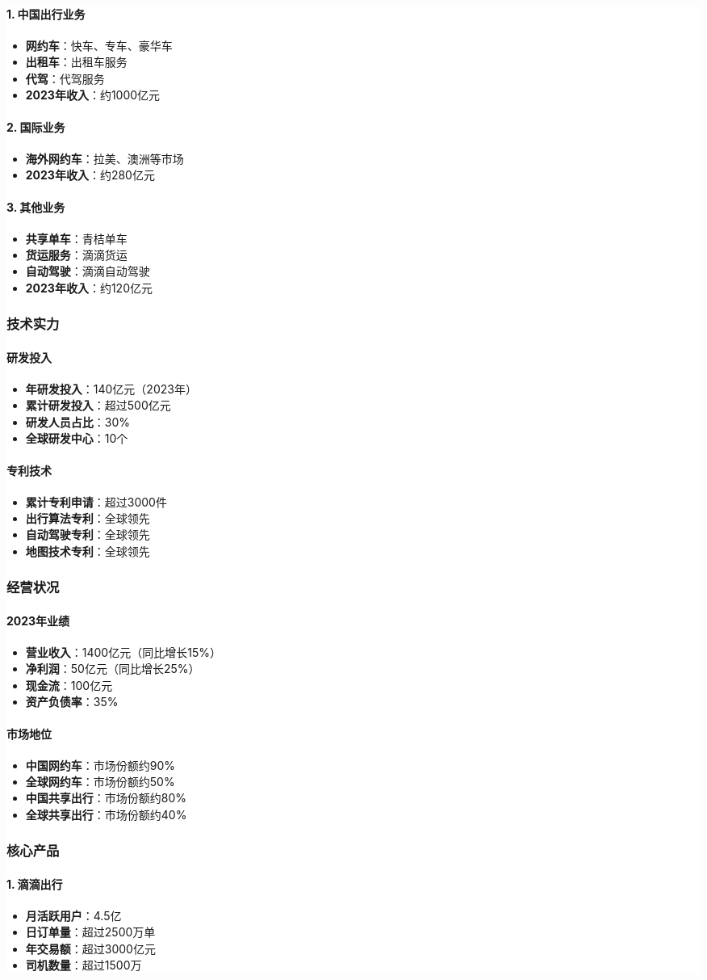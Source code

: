 #### 1. 中国出行业务
- **网约车**：快车、专车、豪华车
- **出租车**：出租车服务
- **代驾**：代驾服务
- **2023年收入**：约1000亿元

#### 2. 国际业务
- **海外网约车**：拉美、澳洲等市场
- **2023年收入**：约280亿元

#### 3. 其他业务
- **共享单车**：青桔单车
- **货运服务**：滴滴货运
- **自动驾驶**：滴滴自动驾驶
- **2023年收入**：约120亿元

### 技术实力

#### 研发投入
- **年研发投入**：140亿元（2023年）
- **累计研发投入**：超过500亿元
- **研发人员占比**：30%
- **全球研发中心**：10个

#### 专利技术
- **累计专利申请**：超过3000件
- **出行算法专利**：全球领先
- **自动驾驶专利**：全球领先
- **地图技术专利**：全球领先

### 经营状况

#### 2023年业绩
- **营业收入**：1400亿元（同比增长15%）
- **净利润**：50亿元（同比增长25%）
- **现金流**：100亿元
- **资产负债率**：35%

#### 市场地位
- **中国网约车**：市场份额约90%
- **全球网约车**：市场份额约50%
- **中国共享出行**：市场份额约80%
- **全球共享出行**：市场份额约40%

### 核心产品

#### 1. 滴滴出行
- **月活跃用户**：4.5亿
- **日订单量**：超过2500万单
- **年交易额**：超过3000亿元
- **司机数量**：超过1500万
